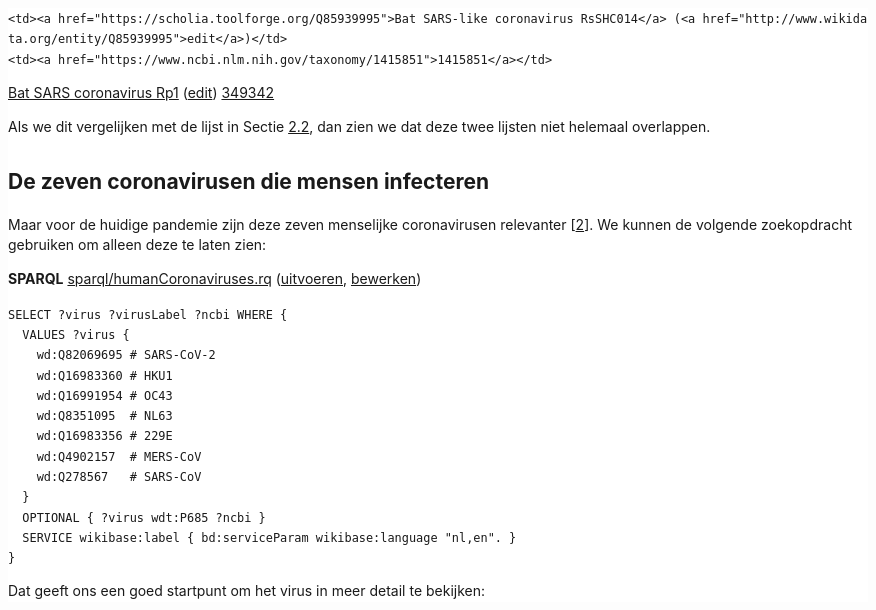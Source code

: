     <td><a href="https://scholia.toolforge.org/Q85939995">Bat SARS-like coronavirus RsSHC014</a> (<a href="http://www.wikidata.org/entity/Q85939995">edit</a>)</td>
    <td><a href="https://www.ncbi.nlm.nih.gov/taxonomy/1415851">1415851</a></td>
  </tr>
  <tr>
    <td><a href="https://scholia.toolforge.org/Q88162038">Bat SARS coronavirus Rp1</a> (<a href="http://www.wikidata.org/entity/Q88162038">edit</a>)</td>
    <td><a href="https://www.ncbi.nlm.nih.gov/taxonomy/349342">349342</a></td>
  </tr>
</table>

Als we dit vergelijken met de lijst in Sectie [2.2](#sec:sevenhuman), dan zien we dat
deze twee lijsten niet helemaal overlappen.

<a name="sec:sevenhuman"></a>
## De zeven coronavirusen die mensen infecteren

Maar voor de huidige pandemie zijn deze zeven menselijke coronavirusen relevanter [<a href="#citeref2">2</a>].
We kunnen de volgende zoekopdracht gebruiken om alleen deze te laten zien:

**SPARQL** [sparql/humanCoronaviruses.rq](sparql/humanCoronaviruses.code.html) ([uitvoeren](https://query.wikidata.org/embed.html#SELECT%20%3Fvirus%20%3FvirusLabel%20%3Fncbi%20WHERE%20%7B%0A%20%20VALUES%20%3Fvirus%20%7B%0A%20%20%20%20wd%3AQ82069695%20%23%20SARS-CoV-2%0A%20%20%20%20wd%3AQ16983360%20%23%20HKU1%0A%20%20%20%20wd%3AQ16991954%20%23%20OC43%0A%20%20%20%20wd%3AQ8351095%20%20%23%20NL63%20%0A%20%20%20%20wd%3AQ16983356%20%23%20229E%0A%20%20%20%20wd%3AQ4902157%20%20%23%20MERS-CoV%0A%20%20%20%20wd%3AQ278567%20%20%20%23%20SARS-CoV%0A%20%20%7D%0A%20%20OPTIONAL%20%7B%20%3Fvirus%20wdt%3AP685%20%3Fncbi%20%7D%0A%20%20SERVICE%20wikibase%3Alabel%20%7B%20bd%3AserviceParam%20wikibase%3Alanguage%20%22nl%2Cen%22.%20%7D%0A%7D%0A), [bewerken](https://query.wikidata.org/#SELECT%20%3Fvirus%20%3FvirusLabel%20%3Fncbi%20WHERE%20%7B%0A%20%20VALUES%20%3Fvirus%20%7B%0A%20%20%20%20wd%3AQ82069695%20%23%20SARS-CoV-2%0A%20%20%20%20wd%3AQ16983360%20%23%20HKU1%0A%20%20%20%20wd%3AQ16991954%20%23%20OC43%0A%20%20%20%20wd%3AQ8351095%20%20%23%20NL63%20%0A%20%20%20%20wd%3AQ16983356%20%23%20229E%0A%20%20%20%20wd%3AQ4902157%20%20%23%20MERS-CoV%0A%20%20%20%20wd%3AQ278567%20%20%20%23%20SARS-CoV%0A%20%20%7D%0A%20%20OPTIONAL%20%7B%20%3Fvirus%20wdt%3AP685%20%3Fncbi%20%7D%0A%20%20SERVICE%20wikibase%3Alabel%20%7B%20bd%3AserviceParam%20wikibase%3Alanguage%20%22nl%2Cen%22.%20%7D%0A%7D%0A))

```sparql
SELECT ?virus ?virusLabel ?ncbi WHERE {
  VALUES ?virus {
    wd:Q82069695 # SARS-CoV-2
    wd:Q16983360 # HKU1
    wd:Q16991954 # OC43
    wd:Q8351095  # NL63 
    wd:Q16983356 # 229E
    wd:Q4902157  # MERS-CoV
    wd:Q278567   # SARS-CoV
  }
  OPTIONAL { ?virus wdt:P685 ?ncbi }
  SERVICE wikibase:label { bd:serviceParam wikibase:language "nl,en". }
}
```

Dat geeft ons een goed startpunt om het virus in meer detail te bekijken:
